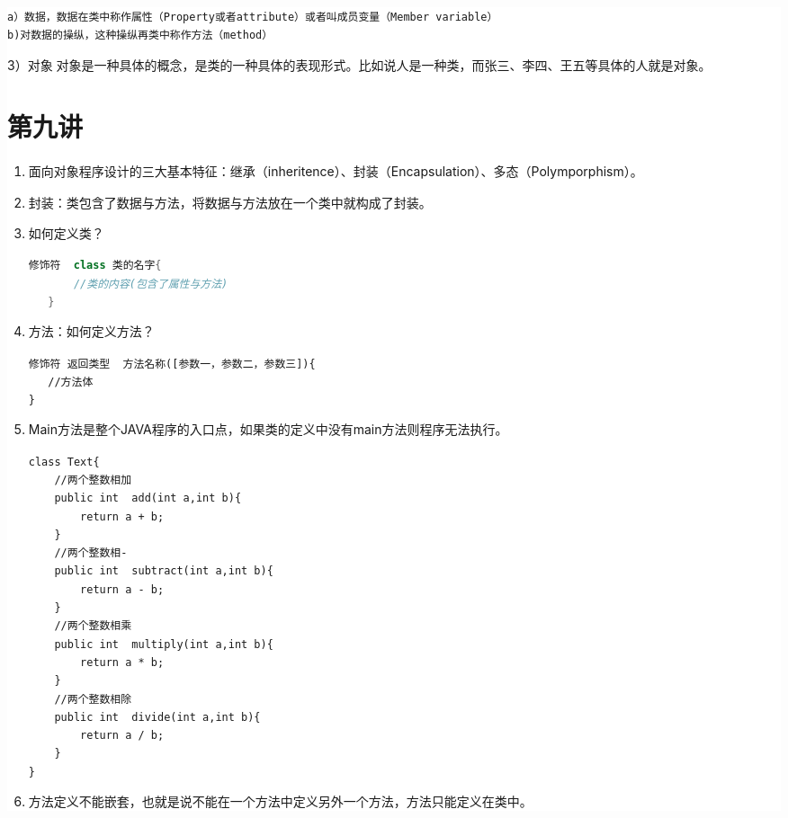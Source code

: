 ```
a）数据，数据在类中称作属性（Property或者attribute）或者叫成员变量（Member variable）
b)对数据的操纵，这种操纵再类中称作方法（method）
```

3）对象
对象是一种具体的概念，是类的一种具体的表现形式。比如说人是一种类，而张三、李四、王五等具体的人就是对象。


# 第九讲

1. 面向对象程序设计的三大基本特征：继承（inheritence）、封装（Encapsulation）、多态（Polymporphism）。

2. 封装：类包含了数据与方法，将数据与方法放在一个类中就构成了封装。

3. 如何定义类？

   ```java
   修饰符  class 类的名字{
          //类的内容(包含了属性与方法)
      }
   ```

4. 方法：如何定义方法？

   ```
   修饰符 返回类型  方法名称([参数一，参数二，参数三]){
      //方法体
   }
   ```

5. Main方法是整个JAVA程序的入口点，如果类的定义中没有main方法则程序无法执行。

   ```
   class Text{
       //两个整数相加
       public int  add(int a,int b){
           return a + b;
       }
       //两个整数相-
       public int  subtract(int a,int b){
           return a - b;
       }
       //两个整数相乘
       public int  multiply(int a,int b){
           return a * b;
       }
       //两个整数相除
       public int  divide(int a,int b){
           return a / b;
       }
   }
   ```

   

6. 方法定义不能嵌套，也就是说不能在一个方法中定义另外一个方法，方法只能定义在类中。
